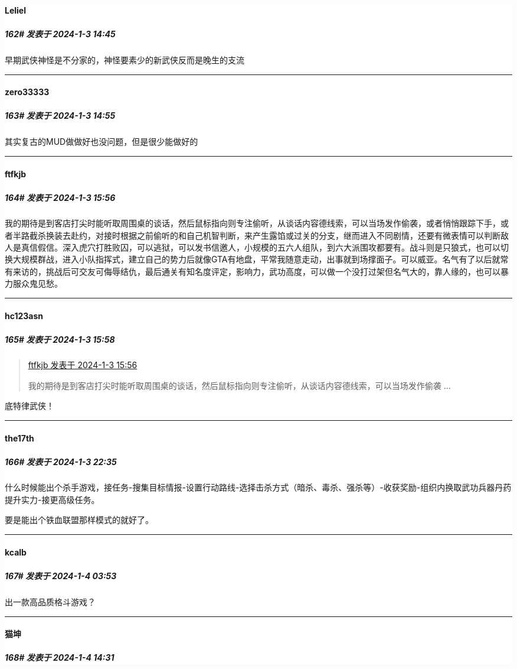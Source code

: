 ####  Leliel  
##### 162#       发表于 2024-1-3 14:45

早期武侠神怪是不分家的，神怪要素少的新武侠反而是晚生的支流


*****

####  zero33333  
##### 163#       发表于 2024-1-3 14:55

其实复古的MUD做做好也没问题，但是很少能做好的


*****

####  ftfkjb  
##### 164#       发表于 2024-1-3 15:56

我的期待是到客店打尖时能听取周围桌的谈话，然后鼠标指向则专注偷听，从谈话内容德线索，可以当场发作偷袭，或者悄悄跟踪下手，或者半路截杀换装去赴约，对接时根据之前偷听的和自己机智判断，来产生露馅或过关的分支，继而进入不同剧情，还要有微表情可以判断敌人是真信假信。深入虎穴打胜败囚，可以逃狱，可以发书信邀人，小规模的五六人组队，到六大派围攻都要有。战斗则是只狼式，也可以切换大规模群战，进入小队指挥式，建立自己的势力后就像GTA有地盘，平常我随意走动，出事就到场撑面子。可以威亚。名气有了以后就常有来访的，挑战后可交友可侮辱结仇，最后通关有知名度评定，影响力，武功高度，可以做一个没打过架但名气大的，靠人缘的，也可以暴力服众鬼见愁。

*****

####  hc123asn  
##### 165#       发表于 2024-1-3 15:58

<blockquote><a href="httphttps://bbs.saraba1st.com/2b/forum.php?mod=redirect&amp;goto=findpost&amp;pid=63524040&amp;ptid=2166294" target="_blank">ftfkjb 发表于 2024-1-3 15:56</a>

我的期待是到客店打尖时能听取周围桌的谈话，然后鼠标指向则专注偷听，从谈话内容德线索，可以当场发作偷袭 ...</blockquote>
底特律武侠！


*****

####  the17th  
##### 166#       发表于 2024-1-3 22:35

什么时候能出个杀手游戏，接任务-搜集目标情报-设置行动路线-选择击杀方式（暗杀、毒杀、强杀等）-收获奖励-组织内换取武功兵器丹药提升实力-接更高级任务。

要是能出个铁血联盟那样模式的就好了。


*****

####  kcalb  
##### 167#       发表于 2024-1-4 03:53

出一款高品质格斗游戏？


*****

####  猫坤  
##### 168#       发表于 2024-1-4 14:31
